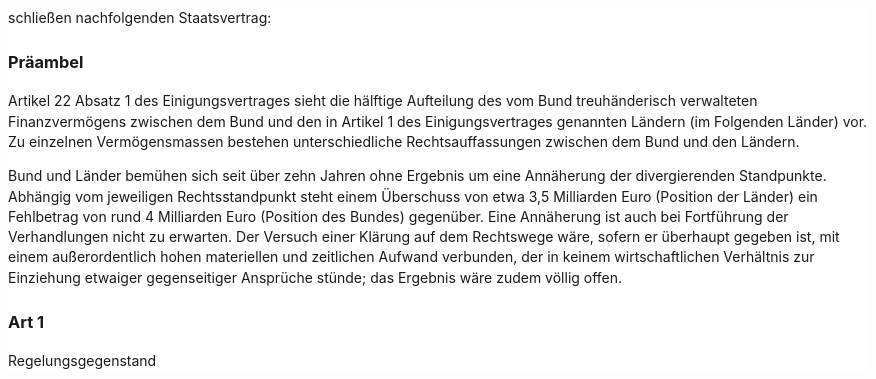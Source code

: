 </div>

<div class="jurAbsatz">

schließen nachfolgenden Staatsvertrag:

</div>

</div>

</div>

</div>

<span id="BJNR185900013BJNE000200000.html"></span>

### Präambel  

<div>

<div class="jnhtml">

<div>

<div class="jurAbsatz">

Artikel 22 Absatz 1 des Einigungsvertrages sieht die hälftige Aufteilung
des vom Bund treuhänderisch verwalteten Finanzvermögens zwischen dem
Bund und den in Artikel 1 des Einigungsvertrages genannten Ländern (im
Folgenden Länder) vor. Zu einzelnen Vermögensmassen bestehen
unterschiedliche Rechtsauffassungen zwischen dem Bund und den Ländern.

</div>

<div class="jurAbsatz">

Bund und Länder bemühen sich seit über zehn Jahren ohne Ergebnis um eine
Annäherung der divergierenden Standpunkte. Abhängig vom jeweiligen
Rechtsstandpunkt steht einem Überschuss von etwa 3,5 Milliarden Euro
(Position der Länder) ein Fehlbetrag von rund 4 Milliarden Euro
(Position des Bundes) gegenüber. Eine Annäherung ist auch bei
Fortführung der Verhandlungen nicht zu erwarten. Der Versuch einer
Klärung auf dem Rechtswege wäre, sofern er überhaupt gegeben ist, mit
einem außerordentlich hohen materiellen und zeitlichen Aufwand
verbunden, der in keinem wirtschaftlichen Verhältnis zur Einziehung
etwaiger gegenseitiger Ansprüche stünde; das Ergebnis wäre zudem völlig
offen.

</div>

</div>

</div>

</div>

<span id="BJNR185900013BJNE000300000.html"></span>

### Art 1  
Regelungsgegenstand

